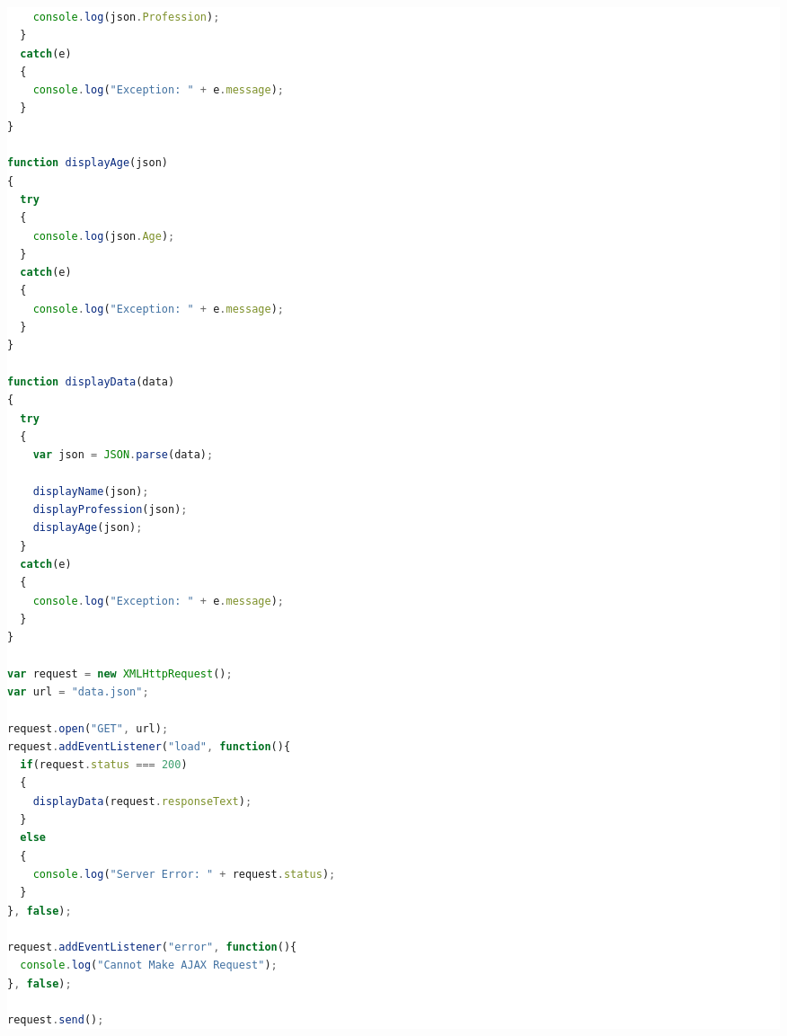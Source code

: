 ```js
    console.log(json.Profession);
  }
  catch(e)
  {
    console.log("Exception: " + e.message);
  }
}

function displayAge(json)
{
  try
  {
    console.log(json.Age);
  }
  catch(e)
  {
    console.log("Exception: " + e.message);
  }
}

function displayData(data)
{
  try
  {
    var json = JSON.parse(data);

    displayName(json);
    displayProfession(json);
    displayAge(json);
  }
  catch(e)
  {
    console.log("Exception: " + e.message);
  }
}

var request = new XMLHttpRequest();
var url = "data.json";

request.open("GET", url);
request.addEventListener("load", function(){
  if(request.status === 200)
  {
    displayData(request.responseText);
  }
  else
  {
    console.log("Server Error: " + request.status);
  }
}, false);

request.addEventListener("error", function(){
  console.log("Cannot Make AJAX Request");
}, false);

request.send();
```
